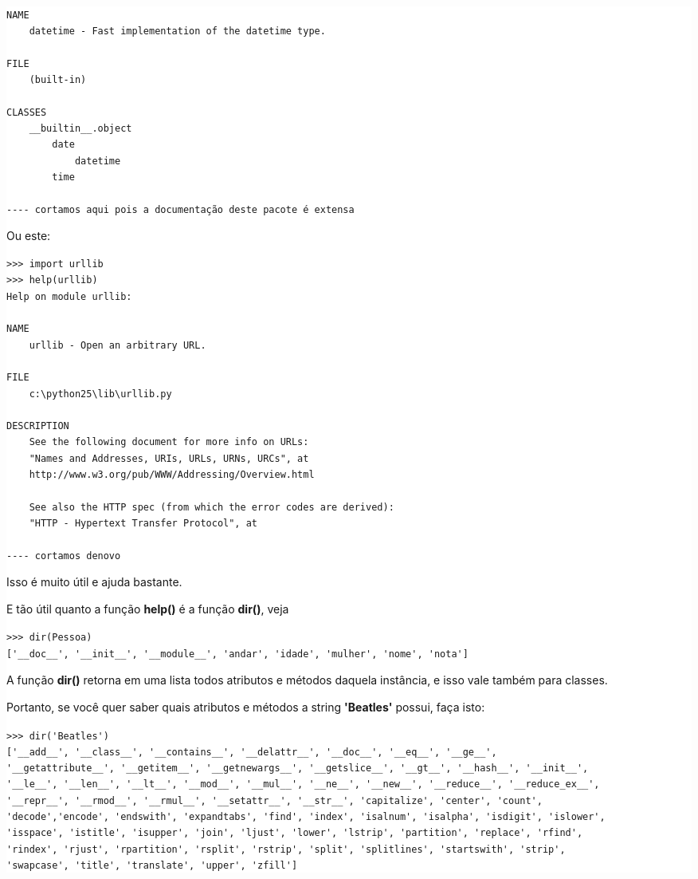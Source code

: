     NAME
        datetime - Fast implementation of the datetime type.
    
    FILE
        (built-in)
    
    CLASSES
        __builtin__.object
            date
                datetime
            time
    
    ---- cortamos aqui pois a documentação deste pacote é extensa

Ou este:

    >>> import urllib
    >>> help(urllib)
    Help on module urllib:
    
    NAME
        urllib - Open an arbitrary URL.
    
    FILE
        c:\python25\lib\urllib.py
    
    DESCRIPTION
        See the following document for more info on URLs:
        "Names and Addresses, URIs, URLs, URNs, URCs", at
        http://www.w3.org/pub/WWW/Addressing/Overview.html
    
        See also the HTTP spec (from which the error codes are derived):
        "HTTP - Hypertext Transfer Protocol", at
    
    ---- cortamos denovo

Isso é muito útil e ajuda bastante.

E tão útil quanto a função **help()** é a função **dir()**, veja

    >>> dir(Pessoa)
    ['__doc__', '__init__', '__module__', 'andar', 'idade', 'mulher', 'nome', 'nota']

A função **dir()** retorna em uma lista todos atributos e métodos daquela instância, e isso vale também para classes.

Portanto, se você quer saber quais atributos e métodos a string **'Beatles'** possui, faça isto:

    >>> dir('Beatles')
    ['__add__', '__class__', '__contains__', '__delattr__', '__doc__', '__eq__', '__ge__', 
    '__getattribute__', '__getitem__', '__getnewargs__', '__getslice__', '__gt__', '__hash__', '__init__', 
    '__le__', '__len__', '__lt__', '__mod__', '__mul__', '__ne__', '__new__', '__reduce__', '__reduce_ex__', 
    '__repr__', '__rmod__', '__rmul__', '__setattr__', '__str__', 'capitalize', 'center', 'count', 
    'decode','encode', 'endswith', 'expandtabs', 'find', 'index', 'isalnum', 'isalpha', 'isdigit', 'islower', 
    'isspace', 'istitle', 'isupper', 'join', 'ljust', 'lower', 'lstrip', 'partition', 'replace', 'rfind', 
    'rindex', 'rjust', 'rpartition', 'rsplit', 'rstrip', 'split', 'splitlines', 'startswith', 'strip', 
    'swapcase', 'title', 'translate', 'upper', 'zfill']

